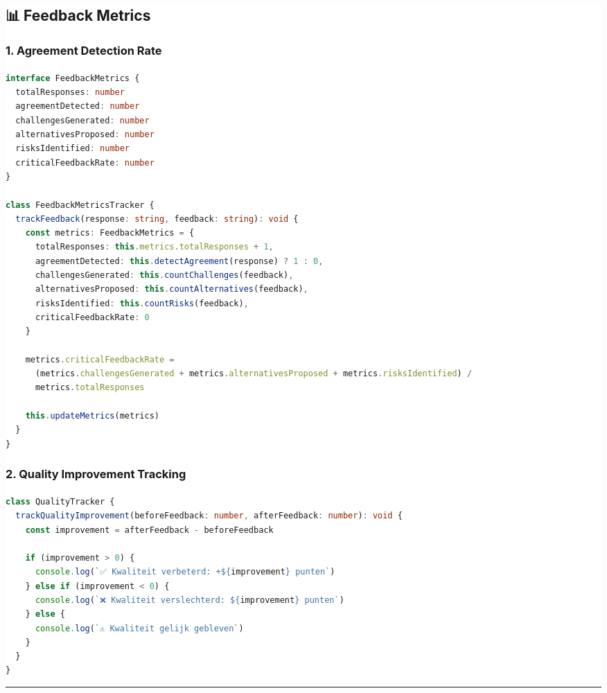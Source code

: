 
## 📊 **Feedback Metrics**

### **1. Agreement Detection Rate**
```typescript
interface FeedbackMetrics {
  totalResponses: number
  agreementDetected: number
  challengesGenerated: number
  alternativesProposed: number
  risksIdentified: number
  criticalFeedbackRate: number
}

class FeedbackMetricsTracker {
  trackFeedback(response: string, feedback: string): void {
    const metrics: FeedbackMetrics = {
      totalResponses: this.metrics.totalResponses + 1,
      agreementDetected: this.detectAgreement(response) ? 1 : 0,
      challengesGenerated: this.countChallenges(feedback),
      alternativesProposed: this.countAlternatives(feedback),
      risksIdentified: this.countRisks(feedback),
      criticalFeedbackRate: 0
    }
    
    metrics.criticalFeedbackRate = 
      (metrics.challengesGenerated + metrics.alternativesProposed + metrics.risksIdentified) / 
      metrics.totalResponses
    
    this.updateMetrics(metrics)
  }
}
```

### **2. Quality Improvement Tracking**
```typescript
class QualityTracker {
  trackQualityImprovement(beforeFeedback: number, afterFeedback: number): void {
    const improvement = afterFeedback - beforeFeedback
    
    if (improvement > 0) {
      console.log(`✅ Kwaliteit verbeterd: +${improvement} punten`)
    } else if (improvement < 0) {
      console.log(`❌ Kwaliteit verslechterd: ${improvement} punten`)
    } else {
      console.log(`⚠️ Kwaliteit gelijk gebleven`)
    }
  }
}
```

---